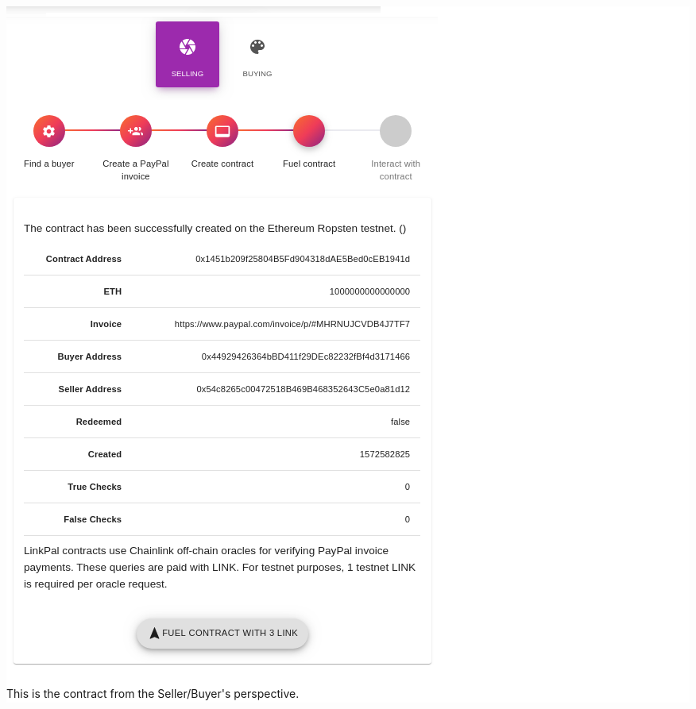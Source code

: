<img src="../images/LinkPal/deployedLinkPal.png" alt="linearly separable data">

This is the contract from the Seller/Buyer's perspective.

